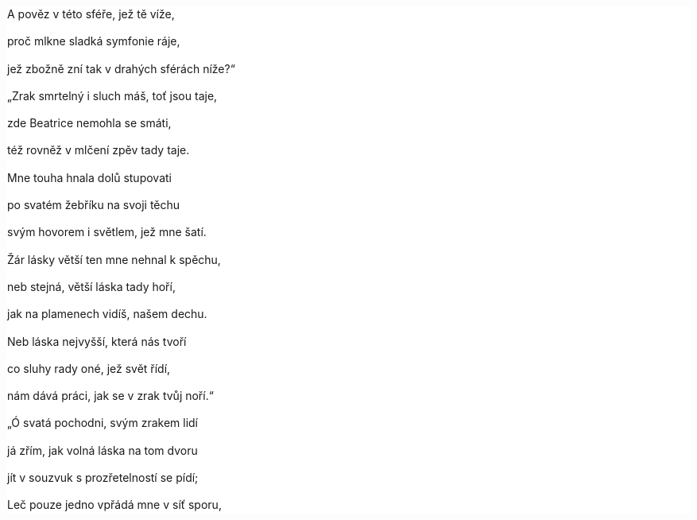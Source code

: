 </section>

<section>

A pověz v této sféře, jež tě víže,

proč mlkne sladká symfonie ráje,

jež zbožně zní tak v drahých sférách níže?“

</section>

<section>

„Zrak smrtelný i sluch máš, toť jsou taje,

zde Beatrice nemohla se smáti,

též rovněž v mlčení zpěv tady taje.

</section>

<section>

Mne touha hnala dolů stupovati

po svatém žebříku na svoji těchu

svým hovorem i světlem, jež mne šatí.

</section>

<section>

Žár lásky větší ten mne nehnal k spěchu,

neb stejná, větší láska tady hoří,

jak na plamenech vidíš, našem dechu.

</section>

<section>

Neb láska nejvyšší, která nás tvoří

co sluhy rady oné, jež svět řídí,

nám dává práci, jak se v zrak tvůj noří.“

</section>

<section>

„Ó svatá pochodni, svým zrakem lidí

já zřím, jak volná láska na tom dvoru

jít v souzvuk s prozřetelností se pídí;

</section>

<section>

Leč pouze jedno vpřádá mne v síť sporu,
